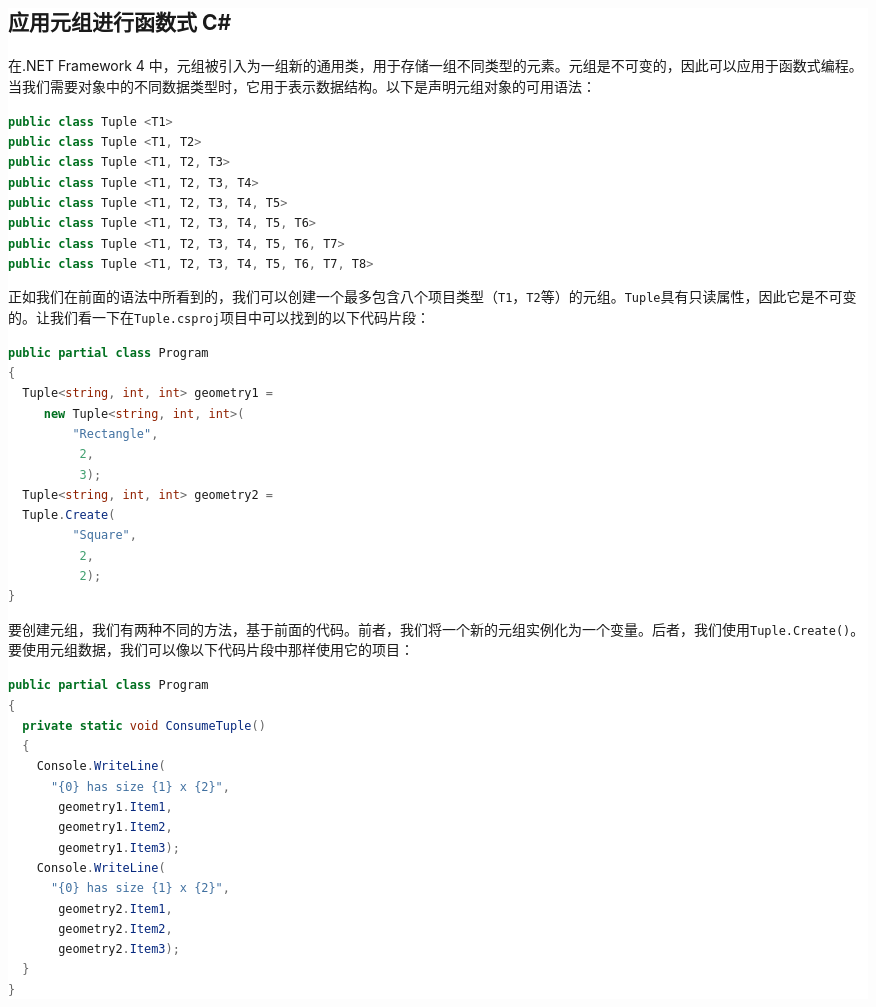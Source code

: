 ## 应用元组进行函数式 C#

在.NET Framework 4 中，元组被引入为一组新的通用类，用于存储一组不同类型的元素。元组是不可变的，因此可以应用于函数式编程。当我们需要对象中的不同数据类型时，它用于表示数据结构。以下是声明元组对象的可用语法：

```cs
public class Tuple <T1>
public class Tuple <T1, T2>
public class Tuple <T1, T2, T3>
public class Tuple <T1, T2, T3, T4>
public class Tuple <T1, T2, T3, T4, T5>
public class Tuple <T1, T2, T3, T4, T5, T6>
public class Tuple <T1, T2, T3, T4, T5, T6, T7>
public class Tuple <T1, T2, T3, T4, T5, T6, T7, T8>
```

正如我们在前面的语法中所看到的，我们可以创建一个最多包含八个项目类型（`T1`，`T2`等）的元组。`Tuple`具有只读属性，因此它是不可变的。让我们看一下在`Tuple.csproj`项目中可以找到的以下代码片段：

```cs
public partial class Program
{
  Tuple<string, int, int> geometry1 =
     new Tuple<string, int, int>(
         "Rectangle",
          2,
          3);
  Tuple<string, int, int> geometry2 =
  Tuple.Create(
         "Square",
          2,
          2);
}
```

要创建元组，我们有两种不同的方法，基于前面的代码。前者，我们将一个新的元组实例化为一个变量。后者，我们使用`Tuple.Create()`。要使用元组数据，我们可以像以下代码片段中那样使用它的项目：

```cs
public partial class Program
{
  private static void ConsumeTuple()
  {
    Console.WriteLine(
      "{0} has size {1} x {2}",
       geometry1.Item1,
       geometry1.Item2,
       geometry1.Item3);
    Console.WriteLine(
      "{0} has size {1} x {2}",
       geometry2.Item1,
       geometry2.Item2,
       geometry2.Item3);
  }
}
```
